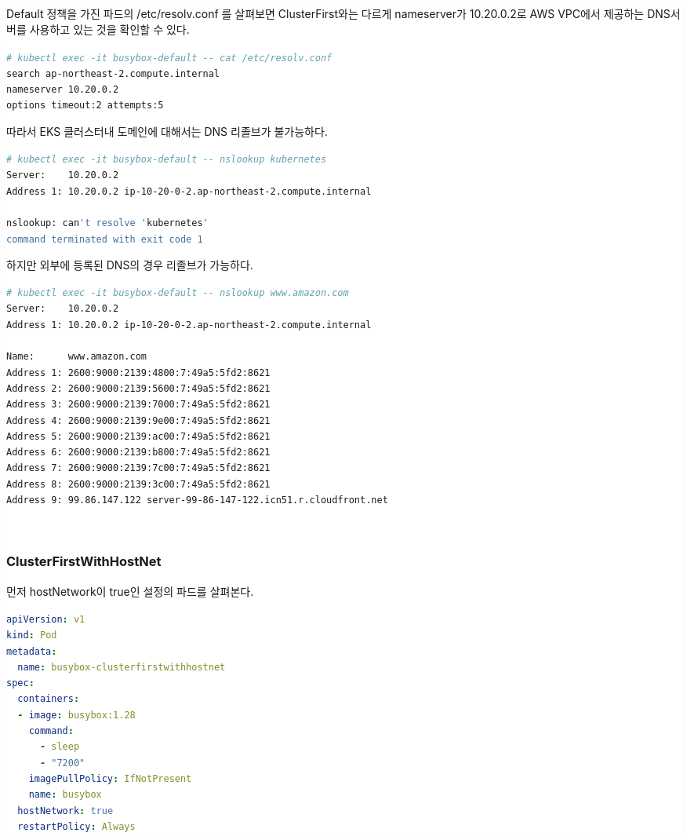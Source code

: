 Default 정책을 가진 파드의 /etc/resolv.conf 를 살펴보면 ClusterFirst와는 다르게 nameserver가 10.20.0.2로 AWS VPC에서 제공하는 DNS서버를 사용하고 있는 것을 확인할 수 있다.  
```bash
# kubectl exec -it busybox-default -- cat /etc/resolv.conf
search ap-northeast-2.compute.internal
nameserver 10.20.0.2
options timeout:2 attempts:5
```

따라서 EKS 클러스터내 도메인에 대해서는 DNS 리졸브가 불가능하다. 
```bash
# kubectl exec -it busybox-default -- nslookup kubernetes
Server:    10.20.0.2
Address 1: 10.20.0.2 ip-10-20-0-2.ap-northeast-2.compute.internal

nslookup: can't resolve 'kubernetes'
command terminated with exit code 1
```

하지만 외부에 등록된 DNS의 경우 리졸브가 가능하다.  
```bash
# kubectl exec -it busybox-default -- nslookup www.amazon.com
Server:    10.20.0.2
Address 1: 10.20.0.2 ip-10-20-0-2.ap-northeast-2.compute.internal

Name:      www.amazon.com
Address 1: 2600:9000:2139:4800:7:49a5:5fd2:8621
Address 2: 2600:9000:2139:5600:7:49a5:5fd2:8621
Address 3: 2600:9000:2139:7000:7:49a5:5fd2:8621
Address 4: 2600:9000:2139:9e00:7:49a5:5fd2:8621
Address 5: 2600:9000:2139:ac00:7:49a5:5fd2:8621
Address 6: 2600:9000:2139:b800:7:49a5:5fd2:8621
Address 7: 2600:9000:2139:7c00:7:49a5:5fd2:8621
Address 8: 2600:9000:2139:3c00:7:49a5:5fd2:8621
Address 9: 99.86.147.122 server-99-86-147-122.icn51.r.cloudfront.net
```

<br>

### ClusterFirstWithHostNet
먼저 hostNetwork이 true인 설정의 파드를 살펴본다.  
```yaml
apiVersion: v1
kind: Pod
metadata:
  name: busybox-clusterfirstwithhostnet
spec:
  containers:
  - image: busybox:1.28
    command:
      - sleep
      - "7200"
    imagePullPolicy: IfNotPresent
    name: busybox
  hostNetwork: true
  restartPolicy: Always
```
